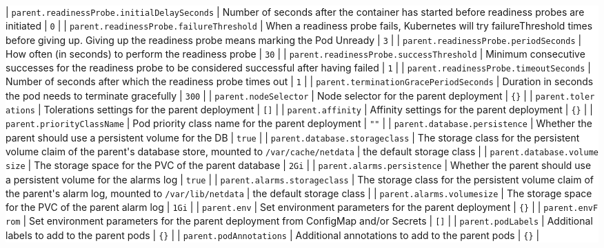 | `parent.readinessProbe.initialDelaySeconds`   | Number of seconds after the container has started before readiness probes are initiated                                                                | `0`                                                                                     |
| `parent.readinessProbe.failureThreshold`      | When a readiness probe fails, Kubernetes will try failureThreshold times before giving up. Giving up the readiness probe means marking the Pod Unready | `3`                                                                                     |
| `parent.readinessProbe.periodSeconds`         | How often (in seconds) to perform the readiness probe                                                                                                  | `30`                                                                                    |
| `parent.readinessProbe.successThreshold`      | Minimum consecutive successes for the readiness probe to be considered successful after having failed                                                  | `1`                                                                                     |
| `parent.readinessProbe.timeoutSeconds`        | Number of seconds after which the readiness probe times out                                                                                            | `1`                                                                                     |
| `parent.terminationGracePeriodSeconds`        | Duration in seconds the pod needs to terminate gracefully                                                                                              | `300`                                                                                   |
| `parent.nodeSelector`                         | Node selector for the parent deployment                                                                                                                | `{}`                                                                                    |
| `parent.tolerations`                          | Tolerations settings for the parent deployment                                                                                                         | `[]`                                                                                    |
| `parent.affinity`                             | Affinity settings for the parent deployment                                                                                                            | `{}`                                                                                    |
| `parent.priorityClassName`                    | Pod priority class name for the parent deployment                                                                                                      | `""`                                                                                    |
| `parent.database.persistence`                 | Whether the parent should use a persistent volume for the DB                                                                                           | `true`                                                                                  |
| `parent.database.storageclass`                | The storage class for the persistent volume claim of the parent's database store, mounted to `/var/cache/netdata`                                      | the default storage class                                                               |
| `parent.database.volumesize`                  | The storage space for the PVC of the parent database                                                                                                   | `2Gi`                                                                                   |
| `parent.alarms.persistence`                   | Whether the parent should use a persistent volume for the alarms log                                                                                   | `true`                                                                                  |
| `parent.alarms.storageclass`                  | The storage class for the persistent volume claim of the parent's alarm log, mounted to `/var/lib/netdata`                                             | the default storage class                                                               |
| `parent.alarms.volumesize`                    | The storage space for the PVC of the parent alarm log                                                                                                  | `1Gi`                                                                                   |
| `parent.env`                                  | Set environment parameters for the parent deployment                                                                                                   | `{}`                                                                                    |
| `parent.envFrom`                              | Set environment parameters for the parent deployment from ConfigMap and/or Secrets                                                                     | `[]`                                                                                    |
| `parent.podLabels`                            | Additional labels to add to the parent pods                                                                                                            | `{}`                                                                                    |
| `parent.podAnnotations`                       | Additional annotations to add to the parent pods                                                                                                       | `{}`                                                                                    |
